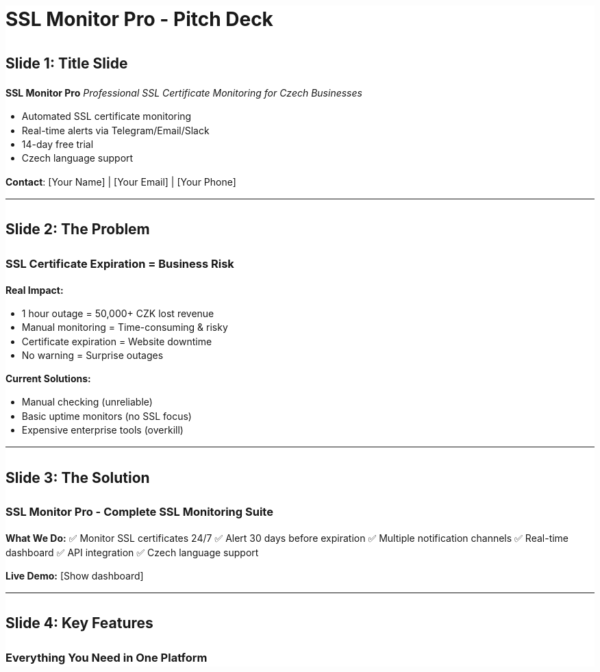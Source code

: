 # SSL Monitor Pro - Pitch Deck

## Slide 1: Title Slide
**SSL Monitor Pro**
*Professional SSL Certificate Monitoring for Czech Businesses*

- Automated SSL certificate monitoring
- Real-time alerts via Telegram/Email/Slack
- 14-day free trial
- Czech language support

**Contact**: [Your Name] | [Your Email] | [Your Phone]

---

## Slide 2: The Problem
### SSL Certificate Expiration = Business Risk

**Real Impact:**
- 1 hour outage = 50,000+ CZK lost revenue
- Manual monitoring = Time-consuming & risky
- Certificate expiration = Website downtime
- No warning = Surprise outages

**Current Solutions:**
- Manual checking (unreliable)
- Basic uptime monitors (no SSL focus)
- Expensive enterprise tools (overkill)

---

## Slide 3: The Solution
### SSL Monitor Pro - Complete SSL Monitoring Suite

**What We Do:**
✅ Monitor SSL certificates 24/7
✅ Alert 30 days before expiration
✅ Multiple notification channels
✅ Real-time dashboard
✅ API integration
✅ Czech language support

**Live Demo:** [Show dashboard]

---

## Slide 4: Key Features
### Everything You Need in One Platform
